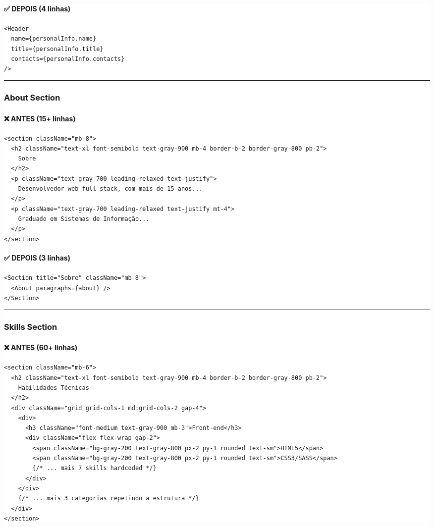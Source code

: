 #### ✅ DEPOIS (4 linhas)
```tsx
<Header
  name={personalInfo.name}
  title={personalInfo.title}
  contacts={personalInfo.contacts}
/>
```

---

### About Section

#### ❌ ANTES (15+ linhas)
```tsx
<section className="mb-8">
  <h2 className="text-xl font-semibold text-gray-900 mb-4 border-b-2 border-gray-800 pb-2">
    Sobre
  </h2>
  <p className="text-gray-700 leading-relaxed text-justify">
    Desenvolvedor web full stack, com mais de 15 anos...
  </p>
  <p className="text-gray-700 leading-relaxed text-justify mt-4">  
    Graduado em Sistemas de Informação...
  </p>
</section>
```

#### ✅ DEPOIS (3 linhas)
```tsx
<Section title="Sobre" className="mb-8">
  <About paragraphs={about} />
</Section>
```

---

### Skills Section

#### ❌ ANTES (60+ linhas)
```tsx
<section className="mb-6">
  <h2 className="text-xl font-semibold text-gray-900 mb-4 border-b-2 border-gray-800 pb-2">
    Habilidades Técnicas
  </h2>
  <div className="grid grid-cols-1 md:grid-cols-2 gap-4">
    <div>
      <h3 className="font-medium text-gray-900 mb-3">Front-end</h3>
      <div className="flex flex-wrap gap-2">
        <span className="bg-gray-200 text-gray-800 px-2 py-1 rounded text-sm">HTML5</span>
        <span className="bg-gray-200 text-gray-800 px-2 py-1 rounded text-sm">CSS3/SASS</span>
        {/* ... mais 7 skills hardcoded */}
      </div>
    </div>
    {/* ... mais 3 categorias repetindo a estrutura */}
  </div>
</section>
```
